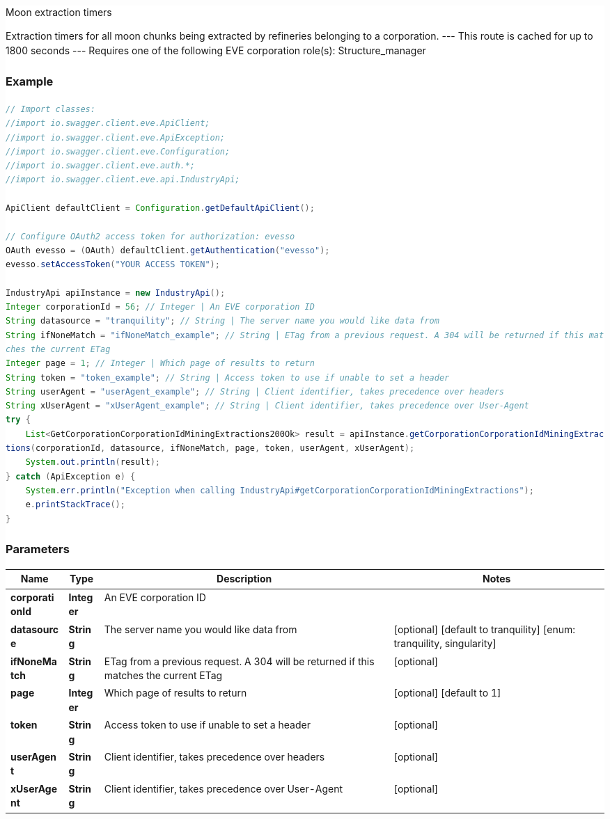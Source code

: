 Moon extraction timers

Extraction timers for all moon chunks being extracted by refineries belonging to a corporation.  ---  This route is cached for up to 1800 seconds  --- Requires one of the following EVE corporation role(s): Structure_manager

### Example
```java
// Import classes:
//import io.swagger.client.eve.ApiClient;
//import io.swagger.client.eve.ApiException;
//import io.swagger.client.eve.Configuration;
//import io.swagger.client.eve.auth.*;
//import io.swagger.client.eve.api.IndustryApi;

ApiClient defaultClient = Configuration.getDefaultApiClient();

// Configure OAuth2 access token for authorization: evesso
OAuth evesso = (OAuth) defaultClient.getAuthentication("evesso");
evesso.setAccessToken("YOUR ACCESS TOKEN");

IndustryApi apiInstance = new IndustryApi();
Integer corporationId = 56; // Integer | An EVE corporation ID
String datasource = "tranquility"; // String | The server name you would like data from
String ifNoneMatch = "ifNoneMatch_example"; // String | ETag from a previous request. A 304 will be returned if this matches the current ETag
Integer page = 1; // Integer | Which page of results to return
String token = "token_example"; // String | Access token to use if unable to set a header
String userAgent = "userAgent_example"; // String | Client identifier, takes precedence over headers
String xUserAgent = "xUserAgent_example"; // String | Client identifier, takes precedence over User-Agent
try {
    List<GetCorporationCorporationIdMiningExtractions200Ok> result = apiInstance.getCorporationCorporationIdMiningExtractions(corporationId, datasource, ifNoneMatch, page, token, userAgent, xUserAgent);
    System.out.println(result);
} catch (ApiException e) {
    System.err.println("Exception when calling IndustryApi#getCorporationCorporationIdMiningExtractions");
    e.printStackTrace();
}
```

### Parameters

Name | Type | Description  | Notes
------------- | ------------- | ------------- | -------------
 **corporationId** | **Integer**| An EVE corporation ID |
 **datasource** | **String**| The server name you would like data from | [optional] [default to tranquility] [enum: tranquility, singularity]
 **ifNoneMatch** | **String**| ETag from a previous request. A 304 will be returned if this matches the current ETag | [optional]
 **page** | **Integer**| Which page of results to return | [optional] [default to 1]
 **token** | **String**| Access token to use if unable to set a header | [optional]
 **userAgent** | **String**| Client identifier, takes precedence over headers | [optional]
 **xUserAgent** | **String**| Client identifier, takes precedence over User-Agent | [optional]
